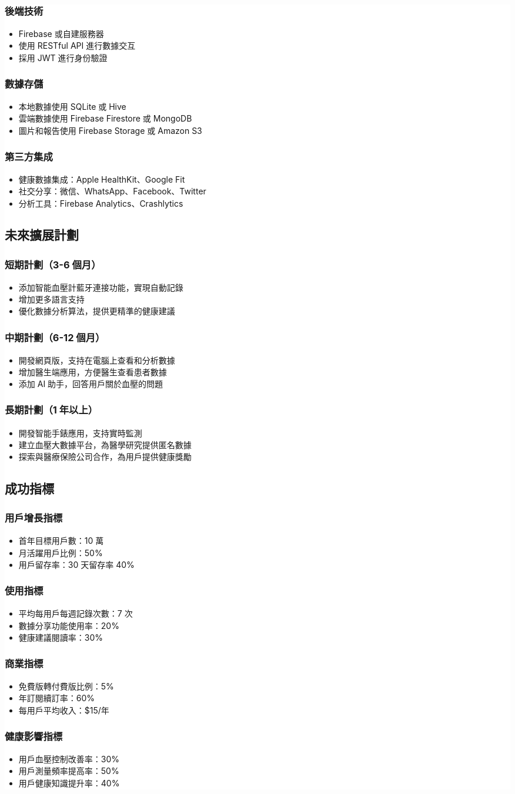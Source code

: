 ### 後端技術

- Firebase 或自建服務器
- 使用 RESTful API 進行數據交互
- 採用 JWT 進行身份驗證

### 數據存儲

- 本地數據使用 SQLite 或 Hive
- 雲端數據使用 Firebase Firestore 或 MongoDB
- 圖片和報告使用 Firebase Storage 或 Amazon S3

### 第三方集成

- 健康數據集成：Apple HealthKit、Google Fit
- 社交分享：微信、WhatsApp、Facebook、Twitter
- 分析工具：Firebase Analytics、Crashlytics

## 未來擴展計劃

### 短期計劃（3-6 個月）

- 添加智能血壓計藍牙連接功能，實現自動記錄
- 增加更多語言支持
- 優化數據分析算法，提供更精準的健康建議

### 中期計劃（6-12 個月）

- 開發網頁版，支持在電腦上查看和分析數據
- 增加醫生端應用，方便醫生查看患者數據
- 添加 AI 助手，回答用戶關於血壓的問題

### 長期計劃（1 年以上）

- 開發智能手錶應用，支持實時監測
- 建立血壓大數據平台，為醫學研究提供匿名數據
- 探索與醫療保險公司合作，為用戶提供健康獎勵

## 成功指標

### 用戶增長指標

- 首年目標用戶數：10 萬
- 月活躍用戶比例：50%
- 用戶留存率：30 天留存率 40%

### 使用指標

- 平均每用戶每週記錄次數：7 次
- 數據分享功能使用率：20%
- 健康建議閱讀率：30%

### 商業指標

- 免費版轉付費版比例：5%
- 年訂閱續訂率：60%
- 每用戶平均收入：$15/年

### 健康影響指標

- 用戶血壓控制改善率：30%
- 用戶測量頻率提高率：50%
- 用戶健康知識提升率：40%
